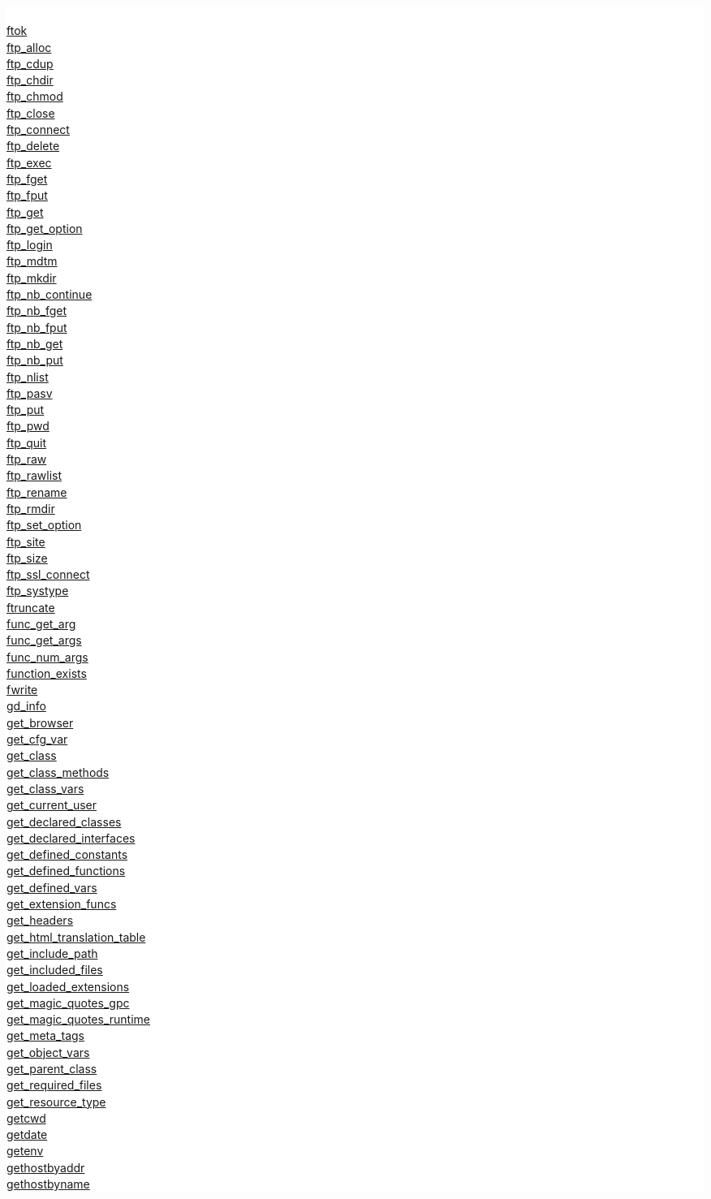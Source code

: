 <br/><a href=" http://php.net/manual/en/function.ftok.php">ftok</a><br/><a href=" http://php.net/manual/en/function.ftp-alloc.php">ftp_alloc</a><br/><a href=" http://php.net/manual/en/function.ftp-cdup.php">ftp_cdup</a><br/><a href=" http://php.net/manual/en/function.ftp-chdir.php">ftp_chdir</a><br/><a href=" http://php.net/manual/en/function.ftp-chmod.php">ftp_chmod</a><br/><a href=" http://php.net/manual/en/function.ftp-close.php">ftp_close</a><br/><a href=" http://php.net/manual/en/function.ftp-connect.php">ftp_connect</a><br/><a href=" http://php.net/manual/en/function.ftp-delete.php">ftp_delete</a><br/><a href=" http://php.net/manual/en/function.ftp-exec.php">ftp_exec</a><br/><a href=" http://php.net/manual/en/function.ftp-fget.php">ftp_fget</a><br/><a href=" http://php.net/manual/en/function.ftp-fput.php">ftp_fput</a><br/><a href=" http://php.net/manual/en/function.ftp-get.php">ftp_get</a><br/><a href=" http://php.net/manual/en/function.ftp-get-option.php">ftp_get_option</a><br/><a href=" http://php.net/manual/en/function.ftp-login.php">ftp_login</a><br/><a href=" http://php.net/manual/en/function.ftp-mdtm.php">ftp_mdtm</a><br/><a href=" http://php.net/manual/en/function.ftp-mkdir.php">ftp_mkdir</a><br/><a href=" http://php.net/manual/en/function.ftp-nb-continue.php">ftp_nb_continue</a><br/><a href=" http://php.net/manual/en/function.ftp-nb-fget.php">ftp_nb_fget</a><br/><a href=" http://php.net/manual/en/function.ftp-nb-fput.php">ftp_nb_fput</a><br/><a href=" http://php.net/manual/en/function.ftp-nb-get.php">ftp_nb_get</a><br/><a href=" http://php.net/manual/en/function.ftp-nb-put.php">ftp_nb_put</a><br/><a href=" http://php.net/manual/en/function.ftp-nlist.php">ftp_nlist</a><br/><a href=" http://php.net/manual/en/function.ftp-pasv.php">ftp_pasv</a><br/><a href=" http://php.net/manual/en/function.ftp-put.php">ftp_put</a><br/><a href=" http://php.net/manual/en/function.ftp-pwd.php">ftp_pwd</a><br/><a href=" http://php.net/manual/en/function.ftp-quit.php">ftp_quit</a><br/><a href=" http://php.net/manual/en/function.ftp-raw.php">ftp_raw</a><br/><a href=" http://php.net/manual/en/function.ftp-rawlist.php">ftp_rawlist</a><br/><a href=" http://php.net/manual/en/function.ftp-rename.php">ftp_rename</a><br/><a href=" http://php.net/manual/en/function.ftp-rmdir.php">ftp_rmdir</a><br/><a href=" http://php.net/manual/en/function.ftp-set-option.php">ftp_set_option</a><br/><a href=" http://php.net/manual/en/function.ftp-site.php">ftp_site</a><br/><a href=" http://php.net/manual/en/function.ftp-size.php">ftp_size</a><br/><a href=" http://php.net/manual/en/function.ftp-ssl-connect.php">ftp_ssl_connect</a><br/><a href=" http://php.net/manual/en/function.ftp-systype.php">ftp_systype</a><br/><a href=" http://php.net/manual/en/function.ftruncate.php">ftruncate</a><br/><a href=" http://php.net/manual/en/function.func-get-arg.php">func_get_arg</a><br/><a href=" http://php.net/manual/en/function.func-get-args.php">func_get_args</a><br/><a href=" http://php.net/manual/en/function.func-num-args.php">func_num_args</a><br/><a href=" http://php.net/manual/en/function.function-exists.php">function_exists</a><br/><a href=" http://php.net/manual/en/function.fwrite.php">fwrite</a><br/><a href=" http://php.net/manual/en/function.gd-info.php">gd_info</a><br/><a href=" http://php.net/manual/en/function.get-browser.php">get_browser</a><br/><a href=" http://php.net/manual/en/function.get-cfg-var.php">get_cfg_var</a><br/><a href=" http://php.net/manual/en/function.get-class.php">get_class</a><br/><a href=" http://php.net/manual/en/function.get-class-methods.php">get_class_methods</a><br/><a href=" http://php.net/manual/en/function.get-class-vars.php">get_class_vars</a><br/><a href=" http://php.net/manual/en/function.get-current-user.php">get_current_user</a><br/><a href=" http://php.net/manual/en/function.get-declared-classes.php">get_declared_classes</a><br/><a href=" http://php.net/manual/en/function.get-declared-interfaces.php">get_declared_interfaces</a><br/><a href=" http://php.net/manual/en/function.get-defined-constants.php">get_defined_constants</a><br/><a href=" http://php.net/manual/en/function.get-defined-functions.php">get_defined_functions</a><br/><a href=" http://php.net/manual/en/function.get-defined-vars.php">get_defined_vars</a><br/><a href=" http://php.net/manual/en/function.get-extension-funcs.php">get_extension_funcs</a><br/><a href=" http://php.net/manual/en/function.get-headers.php">get_headers</a><br/><a href=" http://php.net/manual/en/function.get-html-translation-table.php">get_html_translation_table</a><br/><a href=" http://php.net/manual/en/function.get-include-path.php">get_include_path</a><br/><a href=" http://php.net/manual/en/function.get-included-files.php">get_included_files</a><br/><a href=" http://php.net/manual/en/function.get-loaded-extensions.php">get_loaded_extensions</a><br/><a href=" http://php.net/manual/en/function.get-magic-quotes-gpc.php">get_magic_quotes_gpc</a><br/><a href=" http://php.net/manual/en/function.get-magic-quotes-runtime.php">get_magic_quotes_runtime</a><br/><a href=" http://php.net/manual/en/function.get-meta-tags.php">get_meta_tags</a><br/><a href=" http://php.net/manual/en/function.get-object-vars.php">get_object_vars</a><br/><a href=" http://php.net/manual/en/function.get-parent-class.php">get_parent_class</a><br/><a href=" http://php.net/manual/en/function.get-required-files.php">get_required_files</a><br/><a href=" http://php.net/manual/en/function.get-resource-type.php">get_resource_type</a><br/><a href=" http://php.net/manual/en/function.getcwd.php">getcwd</a><br/><a href=" http://php.net/manual/en/function.getdate.php">getdate</a><br/><a href=" http://php.net/manual/en/function.getenv.php">getenv</a><br/><a href=" http://php.net/manual/en/function.gethostbyaddr.php">gethostbyaddr</a><br/><a href=" http://php.net/manual/en/function.gethostbyname.php">gethostbyname</a><br/>